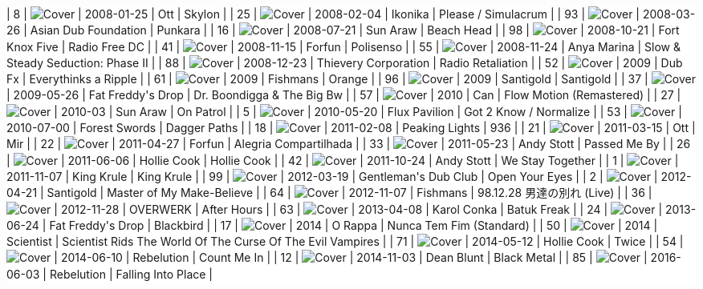 | 8 | ![Cover](http://coverartarchive.org/release/b7bfc318-2b99-40f0-9052-58fc57c2417e/10298830949-250.jpg) | 2008-01-25 | Ott | Skylon |
| 25 | ![Cover](https://i.discogs.com/0KAXeHRlvBqLbghzWTJN_LBO-MrEO91teiMnU9e285E/rs:fit/g:sm/q:40/h:150/w:150/czM6Ly9kaXNjb2dz/LWRhdGFiYXNlLWlt/YWdlcy9SLTEyMjMx/NjItMTMwMjY3NDg4/NS5qcGVn.jpeg) | 2008-02-04 | Ikonika | Please / Simulacrum |
| 93 | ![Cover](http://coverartarchive.org/release/7f2a38ed-c90a-4f68-acfc-aad5804cf0f9/6755003734-250.jpg) | 2008-03-26 | Asian Dub Foundation | Punkara |
| 16 | ![Cover](http://coverartarchive.org/release/f68d456e-118a-4d6a-9df3-a48a327bfbd8/15764470897-250.jpg) | 2008-07-21 | Sun Araw | Beach Head |
| 98 | ![Cover](https://i.discogs.com/vC0cp2YHzq8vHE7kTxV-p0KkU8tARj5dCHd6N8RNJBU/rs:fit/g:sm/q:40/h:150/w:150/czM6Ly9kaXNjb2dz/LWRhdGFiYXNlLWlt/YWdlcy9SLTE0NjQ2/NjMtMTIyNDU1NDA3/MS5wbmc.jpeg) | 2008-10-21 | Fort Knox Five | Radio Free DC |
| 41 | ![Cover](http://coverartarchive.org/release/48b2c662-c92d-4a98-98d3-bdd4527bfdc4/5372404333-250.jpg) | 2008-11-15 | Forfun | Polisenso |
| 55 | ![Cover](https://lastfm.freetls.fastly.net/i/u/34s/d273d190bbab458b8212cb4e9386f24f.png) | 2008-11-24 | Anya Marina | Slow &amp; Steady Seduction: Phase II |
| 88 | ![Cover](http://coverartarchive.org/release/2d489a2a-a225-4b8d-b8e1-501a3b1fb443/31619688264-250.jpg) | 2008-12-23 | Thievery Corporation | Radio Retaliation |
| 52 | ![Cover](http://coverartarchive.org/release/744ae359-3156-4b4a-b0ac-38c3e160b64c/1242688139-250.jpg) | 2009 | Dub Fx | Everythinks a Ripple |
| 61 | ![Cover](https://lastfm.freetls.fastly.net/i/u/34s/0f8e46e38decdaf02088b967c64361b3.png) | 2009 | Fishmans | Orange |
| 96 | ![Cover](https://i.discogs.com/X80w_C6nDOaPSHCA87AC3WRWXGv6NVZPIheJehvVKuI/rs:fit/g:sm/q:40/h:150/w:150/czM6Ly9kaXNjb2dz/LWRhdGFiYXNlLWlt/YWdlcy9SLTI4MjYx/ODQtMTMwNjM0MzM2/NC5qcGVn.jpeg) | 2009 | Santigold | Santigold |
| 37 | ![Cover](http://coverartarchive.org/release/f73c9790-6cf9-37c9-873d-abdd0f1b8fb1/29555195054-250.jpg) | 2009-05-26 | Fat Freddy's Drop | Dr. Boondigga &amp; The Big Bw |
| 57 | ![Cover](https://lastfm.freetls.fastly.net/i/u/34s/04718a87f32d4b17a2ed4e9bf3cb7dda.png) | 2010 | Can | Flow Motion (Remastered) |
| 27 | ![Cover](http://coverartarchive.org/release/47cd1818-ff1b-3960-9e50-52d2a20749b2/15764509550-250.jpg) | 2010-03 | Sun Araw | On Patrol |
| 5 | ![Cover](http://coverartarchive.org/release/852a8638-6fc2-4be6-be9b-b7509d23ba2a/12148653044-250.jpg) | 2010-05-20 | Flux Pavilion | Got 2 Know / Normalize |
| 53 | ![Cover](https://i.discogs.com/JLKQL6OFQSbfs8C_sHIAPM9Kbb2hbouhojXmDrk8wBE/rs:fit/g:sm/q:40/h:150/w:150/czM6Ly9kaXNjb2dz/LWRhdGFiYXNlLWlt/YWdlcy9SLTI1OTk1/NDctMTI5MjUwODAy/Ny5qcGVn.jpeg) | 2010-07-00 | Forest Swords | Dagger Paths |
| 18 | ![Cover](http://coverartarchive.org/release/b1329a36-0ad1-4bb9-8024-b579c15c4d17/1266208666-250.jpg) | 2011-02-08 | Peaking Lights | 936 |
| 21 | ![Cover](http://coverartarchive.org/release/df9256e8-1956-4ce5-b93c-1be551d4075a/2349275927-250.jpg) | 2011-03-15 | Ott | Mir |
| 22 | ![Cover](https://lastfm.freetls.fastly.net/i/u/34s/82e1cde63b1e4ca0b33e1c1df2566f6c.png) | 2011-04-27 | Forfun | Alegria Compartilhada |
| 33 | ![Cover](http://coverartarchive.org/release/892a058c-21ea-426c-b8d3-427f8f6728ec/6676037981-250.jpg) | 2011-05-23 | Andy Stott | Passed Me By |
| 26 | ![Cover](http://coverartarchive.org/release/e1a2192a-6708-495e-8a19-c4ba13a4fd89/20369918463-250.jpg) | 2011-06-06 | Hollie Cook | Hollie Cook |
| 42 | ![Cover](http://coverartarchive.org/release/86d5b293-5c4c-4b4d-a87b-76c1c3c822bc/7292354826-250.jpg) | 2011-10-24 | Andy Stott | We Stay Together |
| 1 | ![Cover](http://coverartarchive.org/release/1d204cfd-89ec-4766-9d58-6c9a03c01166/21267907257-250.jpg) | 2011-11-07 | King Krule | King Krule |
| 99 | ![Cover](http://coverartarchive.org/release/e384ea6f-2c28-4ee2-9640-7357bbeefad6/27098534823-250.jpg) | 2012-03-19 | Gentleman's Dub Club | Open Your Eyes |
| 2 | ![Cover](http://coverartarchive.org/release/d80496fb-c5ea-4625-adb3-1b3dbabd0fae/2216131525-250.jpg) | 2012-04-21 | Santigold | Master of My Make-Believe |
| 64 | ![Cover](https://lastfm.freetls.fastly.net/i/u/34s/df817caf86c8f8ad7218565efae2c9f1.png) | 2012-11-07 | Fishmans | 98.12.28 男達の別れ (Live) |
| 36 | ![Cover](http://coverartarchive.org/release/9908e1ef-2ec0-40c7-baeb-68c1754441db/22886156272-250.jpg) | 2012-11-28 | OVERWERK | After Hours |
| 63 | ![Cover](http://coverartarchive.org/release/d75eeba0-03d7-4d04-8913-6473464f3fa3/5242134093-250.jpg) | 2013-04-08 | Karol Conka | Batuk Freak |
| 24 | ![Cover](http://coverartarchive.org/release/62626e7f-a10e-409c-a4fc-36deaf4f5a13/5750409674-250.jpg) | 2013-06-24 | Fat Freddy's Drop | Blackbird |
| 17 | ![Cover](https://i.discogs.com/qBRI5ef0mi-qbA2aZWCPsL_bBu8iN6EmF5ZlWXhqHaQ/rs:fit/g:sm/q:40/h:150/w:150/czM6Ly9kaXNjb2dz/LWRhdGFiYXNlLWlt/YWdlcy9SLTUyNTA5/NTUtMTQ5ODg3NDEz/MC00ODAzLmpwZWc.jpeg) | 2014 | O Rappa | Nunca Tem Fim (Standard) |
| 50 | ![Cover](https://i.discogs.com/66LRppGyLaK_dz_1Nddhjk_jpmgTz52AnuNX7lunS7A/rs:fit/g:sm/q:40/h:150/w:150/czM6Ly9kaXNjb2dz/LWRhdGFiYXNlLWlt/YWdlcy9SLTY0MDI3/NjYtMTQxODM3MTM1/My0zMTEzLmpwZWc.jpeg) | 2014 | Scientist | Scientist Rids The World Of The Curse Of The Evil Vampires |
| 71 | ![Cover](http://coverartarchive.org/release/a8c1fb1f-a2d2-439f-9977-5b4b32e34dc5/7184188146-250.jpg) | 2014-05-12 | Hollie Cook | Twice |
| 54 | ![Cover](http://coverartarchive.org/release/bd307667-dc8a-436b-8411-4a9a094827fc/7429767995-250.jpg) | 2014-06-10 | Rebelution | Count Me In |
| 12 | ![Cover](http://coverartarchive.org/release/8a5b0abf-f6a4-442c-8deb-478091d4523e/8853472262-250.jpg) | 2014-11-03 | Dean Blunt | Black Metal |
| 85 | ![Cover](https://i.discogs.com/zfnjtaP5PLOdfe23liWwRnBxQsGt3Twcf2kfbCQN04A/rs:fit/g:sm/q:40/h:150/w:150/czM6Ly9kaXNjb2dz/LWRhdGFiYXNlLWlt/YWdlcy9SLTg2MTc2/MDItMTQ2NTIzNTM2/OS05OTkxLmpwZWc.jpeg) | 2016-06-03 | Rebelution | Falling Into Place |